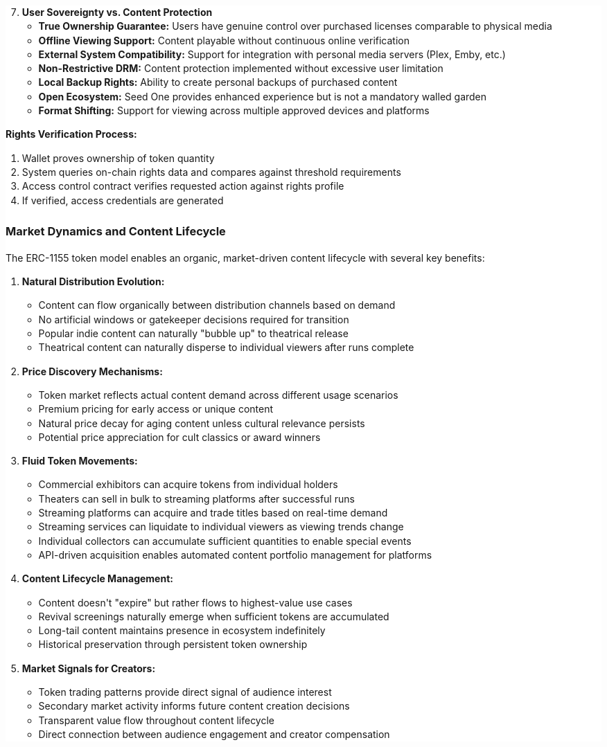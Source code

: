 7. **User Sovereignty vs. Content Protection**
   - **True Ownership Guarantee:** Users have genuine control over purchased licenses comparable to physical media
   - **Offline Viewing Support:** Content playable without continuous online verification
   - **External System Compatibility:** Support for integration with personal media servers (Plex, Emby, etc.)
   - **Non-Restrictive DRM:** Content protection implemented without excessive user limitation
   - **Local Backup Rights:** Ability to create personal backups of purchased content
   - **Open Ecosystem:** Seed One provides enhanced experience but is not a mandatory walled garden
   - **Format Shifting:** Support for viewing across multiple approved devices and platforms

**Rights Verification Process:**
1. Wallet proves ownership of token quantity
2. System queries on-chain rights data and compares against threshold requirements
3. Access control contract verifies requested action against rights profile
4. If verified, access credentials are generated

### Market Dynamics and Content Lifecycle

The ERC-1155 token model enables an organic, market-driven content lifecycle with several key benefits:

1. **Natural Distribution Evolution:**
   - Content can flow organically between distribution channels based on demand
   - No artificial windows or gatekeeper decisions required for transition
   - Popular indie content can naturally "bubble up" to theatrical release
   - Theatrical content can naturally disperse to individual viewers after runs complete

2. **Price Discovery Mechanisms:**
   - Token market reflects actual content demand across different usage scenarios
   - Premium pricing for early access or unique content
   - Natural price decay for aging content unless cultural relevance persists
   - Potential price appreciation for cult classics or award winners

3. **Fluid Token Movements:**
   - Commercial exhibitors can acquire tokens from individual holders
   - Theaters can sell in bulk to streaming platforms after successful runs
   - Streaming platforms can acquire and trade titles based on real-time demand
   - Streaming services can liquidate to individual viewers as viewing trends change
   - Individual collectors can accumulate sufficient quantities to enable special events
   - API-driven acquisition enables automated content portfolio management for platforms

4. **Content Lifecycle Management:**
   - Content doesn't "expire" but rather flows to highest-value use cases
   - Revival screenings naturally emerge when sufficient tokens are accumulated
   - Long-tail content maintains presence in ecosystem indefinitely
   - Historical preservation through persistent token ownership

5. **Market Signals for Creators:**
   - Token trading patterns provide direct signal of audience interest
   - Secondary market activity informs future content creation decisions
   - Transparent value flow throughout content lifecycle
   - Direct connection between audience engagement and creator compensation
